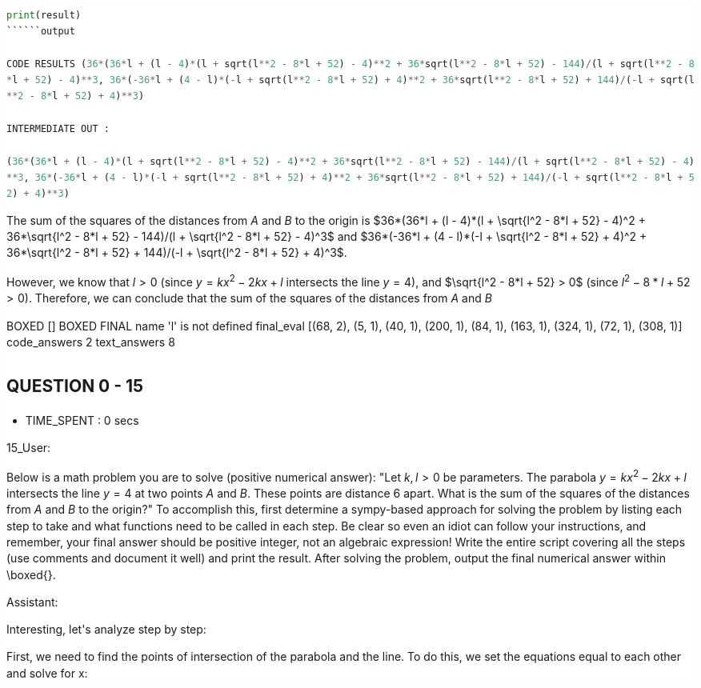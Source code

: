 ```python
print(result)
``````output

CODE RESULTS (36*(36*l + (l - 4)*(l + sqrt(l**2 - 8*l + 52) - 4)**2 + 36*sqrt(l**2 - 8*l + 52) - 144)/(l + sqrt(l**2 - 8*l + 52) - 4)**3, 36*(-36*l + (4 - l)*(-l + sqrt(l**2 - 8*l + 52) + 4)**2 + 36*sqrt(l**2 - 8*l + 52) + 144)/(-l + sqrt(l**2 - 8*l + 52) + 4)**3)

INTERMEDIATE OUT :

(36*(36*l + (l - 4)*(l + sqrt(l**2 - 8*l + 52) - 4)**2 + 36*sqrt(l**2 - 8*l + 52) - 144)/(l + sqrt(l**2 - 8*l + 52) - 4)**3, 36*(-36*l + (4 - l)*(-l + sqrt(l**2 - 8*l + 52) + 4)**2 + 36*sqrt(l**2 - 8*l + 52) + 144)/(-l + sqrt(l**2 - 8*l + 52) + 4)**3)
```

The sum of the squares of the distances from $A$ and $B$ to the origin is $36*(36*l + (l - 4)*(l + \sqrt{l^2 - 8*l + 52} - 4)^2 + 36*\sqrt{l^2 - 8*l + 52} - 144)/(l + \sqrt{l^2 - 8*l + 52} - 4)^3$ and $36*(-36*l + (4 - l)*(-l + \sqrt{l^2 - 8*l + 52} + 4)^2 + 36*\sqrt{l^2 - 8*l + 52} + 144)/(-l + \sqrt{l^2 - 8*l + 52} + 4)^3$.

However, we know that $l > 0$ (since $y = kx^2 - 2kx + l$ intersects the line $y = 4$), and $\sqrt{l^2 - 8*l + 52} > 0$ (since $l^2 - 8*l + 52 > 0$). Therefore, we can conclude that the sum of the squares of the distances from $A$ and $B$

BOXED []
BOXED FINAL 
name 'l' is not defined final_eval
[(68, 2), (5, 1), (40, 1), (200, 1), (84, 1), (163, 1), (324, 1), (72, 1), (308, 1)]
code_answers 2 text_answers 8



## QUESTION 0 - 15 
- TIME_SPENT : 0 secs

15_User:

Below is a math problem you are to solve (positive numerical answer):
"Let $k, l > 0$ be parameters. The parabola $y = kx^2 - 2kx + l$ intersects the line $y = 4$ at two points $A$ and $B$. These points are distance 6 apart. What is the sum of the squares of the distances from $A$ and $B$ to the origin?"
To accomplish this, first determine a sympy-based approach for solving the problem by listing each step to take and what functions need to be called in each step. Be clear so even an idiot can follow your instructions, and remember, your final answer should be positive integer, not an algebraic expression!
Write the entire script covering all the steps (use comments and document it well) and print the result. After solving the problem, output the final numerical answer within \boxed{}.

Assistant: 

Interesting, let's analyze step by step:



First, we need to find the points of intersection of the parabola and the line. To do this, we set the equations equal to each other and solve for x:
